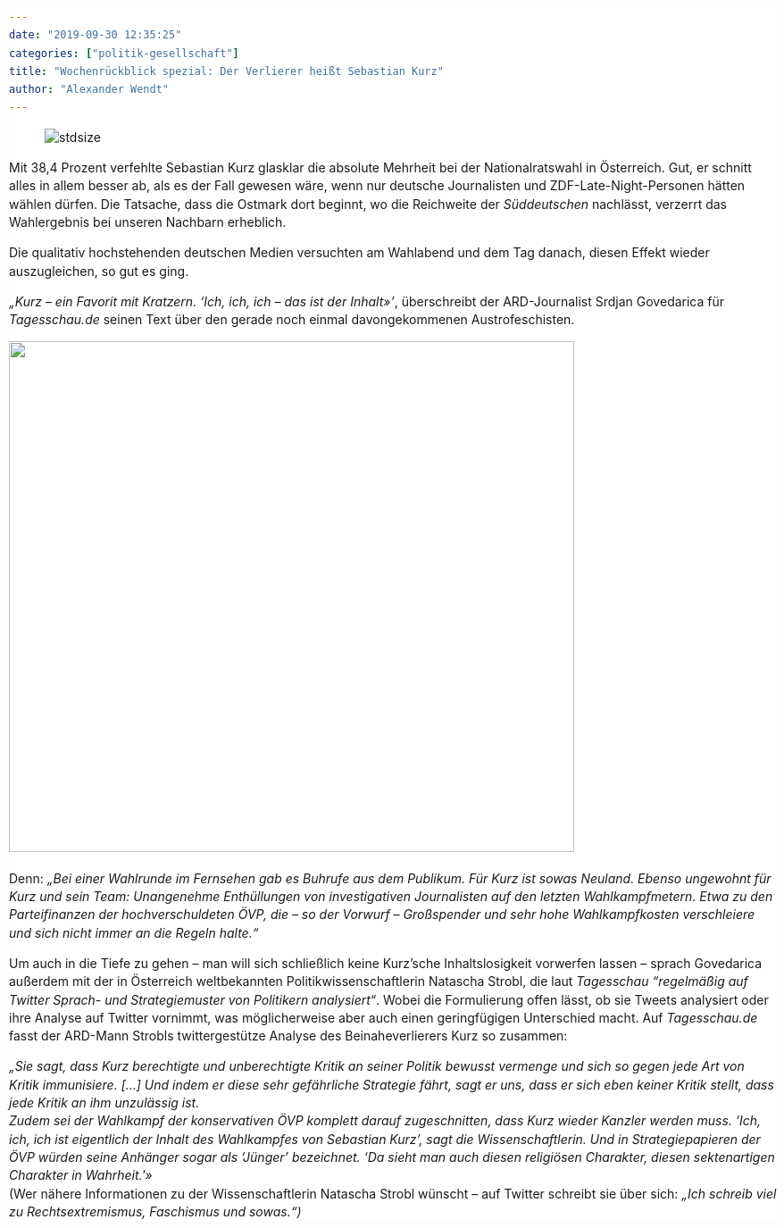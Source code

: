 ```yaml
---
date: "2019-09-30 12:35:25"
categories: ["politik-gesellschaft"]
title: "Wochenrückblick spezial: Der Verlierer heißt Sebastian Kurz"
author: "Alexander Wendt"
---
```



<figure>
<img src="https://www.publicomag.com/wp-content/uploads/2019/09/Kurz-1320x818.jpg" alt=stdsize>
</figure>


Mit 38,4 Prozent verfehlte Sebastian Kurz glasklar die absolute Mehrheit bei der Nationalratswahl in Österreich. Gut, er schnitt alles in allem besser ab, als es der Fall gewesen wäre, wenn nur deutsche Journalisten und ZDF-Late-Night-Personen hätten wählen dürfen. Die Tatsache, dass die Ostmark dort beginnt, wo die Reichweite der _Süddeutschen_ nachlässt, verzerrt das Wahlergebnis bei unseren Nachbarn erheblich.



Die qualitativ hochstehenden deutschen Medien versuchten am Wahlabend und dem Tag danach, diesen Effekt wieder auszugleichen, so gut es ging.

_„Kurz &#8211; ein Favorit mit Kratzern. &#8216;Ich, ich, ich &#8211; das ist der Inhalt»&#8217;_, überschreibt der ARD-Journalist Srdjan Govedarica für _Tagesschau.de_ seinen Text über den gerade noch einmal davongekommenen Austrofeschisten.

<img loading="lazy" decoding="async" class=" wp-image-9817 aligncenter" src="https://www.publicomag.com/wp-content/uploads/2019/09/tagesschau-kurz-kommentar-300x271.jpg" alt width="633" height="572" srcset="https://www.publicomag.com/wp-content/uploads/2019/09/tagesschau-kurz-kommentar-300x271.jpg 300w, https://www.publicomag.com/wp-content/uploads/2019/09/tagesschau-kurz-kommentar-768x693.jpg 768w, https://www.publicomag.com/wp-content/uploads/2019/09/tagesschau-kurz-kommentar-1024x925.jpg 1024w, https://www.publicomag.com/wp-content/uploads/2019/09/tagesschau-kurz-kommentar-792x715.jpg 792w, https://www.publicomag.com/wp-content/uploads/2019/09/tagesschau-kurz-kommentar-483x436.jpg 483w, https://www.publicomag.com/wp-content/uploads/2019/09/tagesschau-kurz-kommentar-360x325.jpg 360w, https://www.publicomag.com/wp-content/uploads/2019/09/tagesschau-kurz-kommentar-600x542.jpg 600w, https://www.publicomag.com/wp-content/uploads/2019/09/tagesschau-kurz-kommentar-263x237.jpg 263w, https://www.publicomag.com/wp-content/uploads/2019/09/tagesschau-kurz-kommentar-1320x1192.jpg 1320w" sizes="(max-width: 633px) 100vw, 633px" />

Denn: _„Bei einer Wahlrunde im Fernsehen gab es Buhrufe aus dem Publikum. Für Kurz ist sowas Neuland. Ebenso ungewohnt für Kurz und sein Team: Unangenehme Enthüllungen von investigativen Journalisten auf den letzten Wahlkampfmetern. Etwa zu den Parteifinanzen der hochverschuldeten ÖVP, die &#8211; so der Vorwurf &#8211; Großspender und sehr hohe Wahlkampfkosten verschleiere und sich nicht immer an die Regeln halte.“_

Um auch in die Tiefe zu gehen – man will sich schließlich keine Kurz’sche Inhaltslosigkeit vorwerfen lassen – sprach Govedarica außerdem mit der in Österreich weltbekannten Politikwissenschaftlerin Natascha Strobl, die laut _Tagesschau_ _“regelmäßig auf Twitter Sprach- und Strategiemuster von Politikern analysiert“_. Wobei die Formulierung offen lässt, ob sie Tweets analysiert oder ihre Analyse auf Twitter vornimmt, was möglicherweise aber auch einen geringfügigen Unterschied macht. Auf _Tagesschau.de_ fasst der ARD-Mann Strobls twittergestütze Analyse des Beinaheverlierers Kurz so zusammen:

_„Sie sagt, dass Kurz berechtigte und unberechtigte Kritik an seiner Politik bewusst vermenge und sich so gegen jede Art von Kritik immunisiere. [&#8230;] Und indem er diese sehr gefährliche Strategie fährt, sagt er uns, dass er sich eben keiner Kritik stellt, dass jede Kritik an ihm unzulässig ist._<br>
_Zudem sei der Wahlkampf der konservativen ÖVP komplett darauf zugeschnitten, dass Kurz wieder Kanzler werden muss. &#8216;Ich, ich, ich ist eigentlich der Inhalt des Wahlkampfes von Sebastian Kurz&#8217;, sagt die Wissenschaftlerin. Und in Strategiepapieren der ÖVP würden seine Anhänger sogar als &#8216;Jünger’ bezeichnet. &#8216;Da sieht man auch diesen religiösen Charakter, diesen sektenartigen Charakter in Wahrheit.'»_<br>
(Wer nähere Informationen zu der Wissenschaftlerin Natascha Strobl wünscht – auf Twitter schreibt sie über sich: _„Ich schreib viel zu Rechtsextremismus, Faschismus und sowas.“)_
